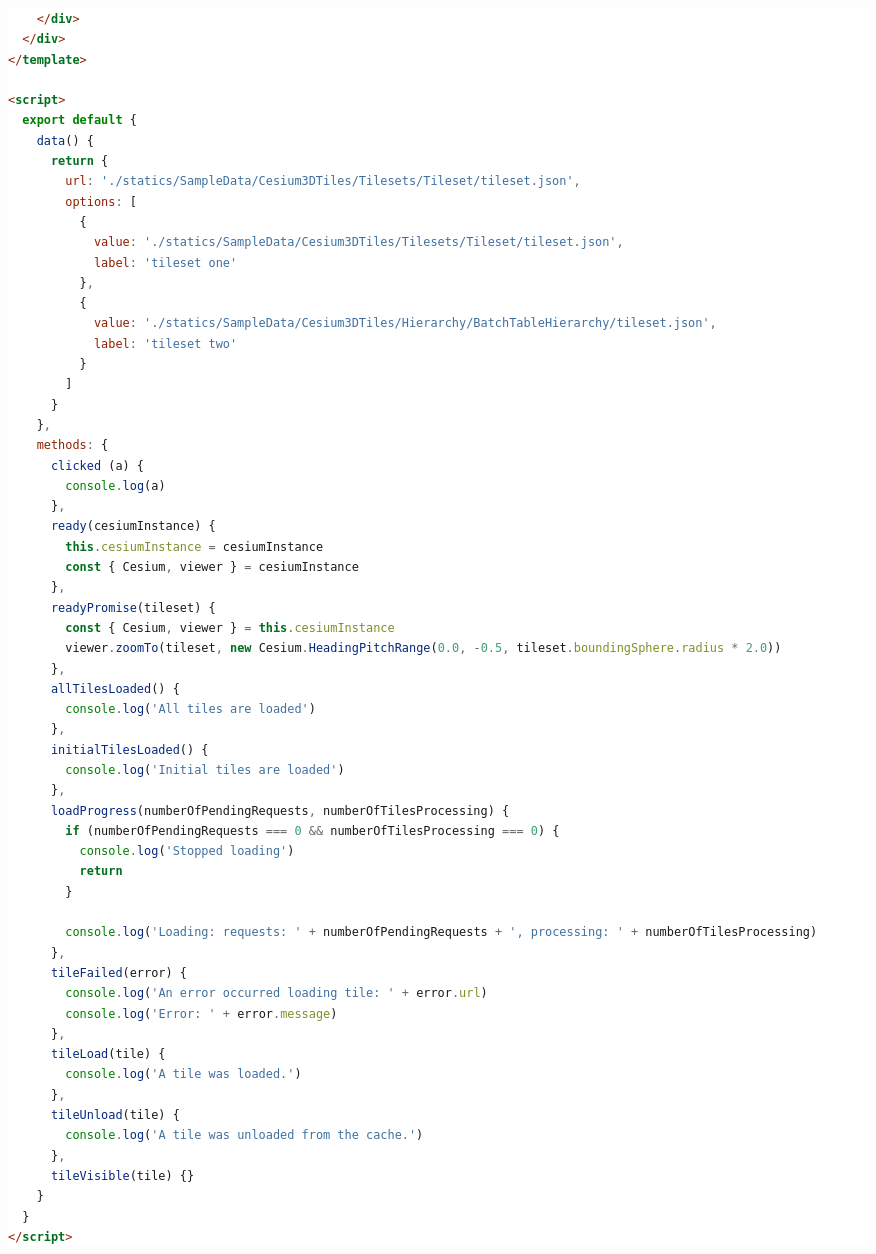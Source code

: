 ```html
    </div>
  </div>
</template>

<script>
  export default {
    data() {
      return {
        url: './statics/SampleData/Cesium3DTiles/Tilesets/Tileset/tileset.json',
        options: [
          {
            value: './statics/SampleData/Cesium3DTiles/Tilesets/Tileset/tileset.json',
            label: 'tileset one'
          },
          {
            value: './statics/SampleData/Cesium3DTiles/Hierarchy/BatchTableHierarchy/tileset.json',
            label: 'tileset two'
          }
        ]
      }
    },
    methods: {
      clicked (a) {
        console.log(a)
      },
      ready(cesiumInstance) {
        this.cesiumInstance = cesiumInstance
        const { Cesium, viewer } = cesiumInstance
      },
      readyPromise(tileset) {
        const { Cesium, viewer } = this.cesiumInstance
        viewer.zoomTo(tileset, new Cesium.HeadingPitchRange(0.0, -0.5, tileset.boundingSphere.radius * 2.0))
      },
      allTilesLoaded() {
        console.log('All tiles are loaded')
      },
      initialTilesLoaded() {
        console.log('Initial tiles are loaded')
      },
      loadProgress(numberOfPendingRequests, numberOfTilesProcessing) {
        if (numberOfPendingRequests === 0 && numberOfTilesProcessing === 0) {
          console.log('Stopped loading')
          return
        }

        console.log('Loading: requests: ' + numberOfPendingRequests + ', processing: ' + numberOfTilesProcessing)
      },
      tileFailed(error) {
        console.log('An error occurred loading tile: ' + error.url)
        console.log('Error: ' + error.message)
      },
      tileLoad(tile) {
        console.log('A tile was loaded.')
      },
      tileUnload(tile) {
        console.log('A tile was unloaded from the cache.')
      },
      tileVisible(tile) {}
    }
  }
</script>
```